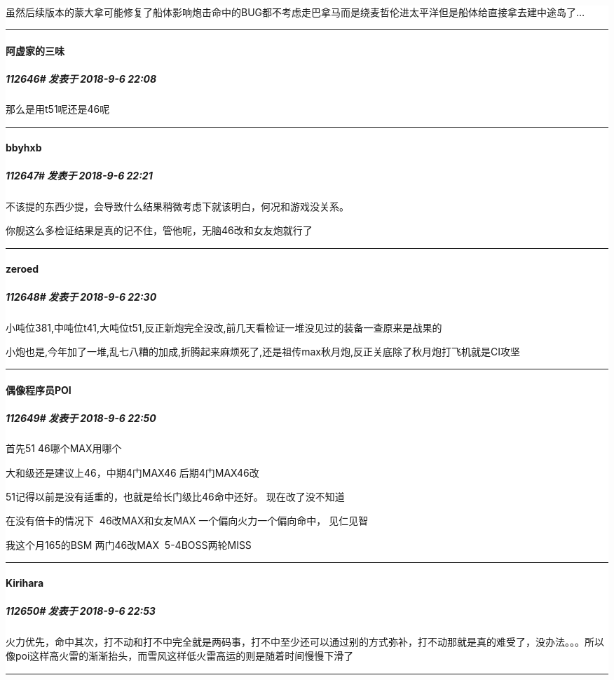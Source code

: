 虽然后续版本的蒙大拿可能修复了船体影响炮击命中的BUG都不考虑走巴拿马而是绕麦哲伦进太平洋但是船体给直接拿去建中途岛了…


*****

####  阿虚家的三味  
##### 112646#       发表于 2018-9-6 22:08


那么是用t51呢还是46呢


*****

####  bbyhxb  
##### 112647#       发表于 2018-9-6 22:21


不该提的东西少提，会导致什么结果稍微考虑下就该明白，何况和游戏没关系。

你舰这么多检证结果是真的记不住，管他呢，无脑46改和女友炮就行了


*****

####  zeroed  
##### 112648#       发表于 2018-9-6 22:30


小吨位381,中吨位t41,大吨位t51,反正新炮完全没改,前几天看检证一堆没见过的装备一查原来是战果的

小炮也是,今年加了一堆,乱七八糟的加成,折腾起来麻烦死了,还是祖传max秋月炮,反正关底除了秋月炮打飞机就是CI攻坚


*****

####  偶像程序员POI  
##### 112649#       发表于 2018-9-6 22:50


首先51 46哪个MAX用哪个

大和级还是建议上46，中期4门MAX46 后期4门MAX46改 

51记得以前是没有适重的，也就是给长门级比46命中还好。 现在改了没不知道 


在没有倍卡的情况下  46改MAX和女友MAX 一个偏向火力一个偏向命中， 见仁见智

我这个月165的BSM 两门46改MAX  5-4BOSS两轮MISS


*****

####  Kirihara  
##### 112650#       发表于 2018-9-6 22:53


火力优先，命中其次，打不动和打不中完全就是两码事，打不中至少还可以通过别的方式弥补，打不动那就是真的难受了，没办法。。。所以像poi这样高火雷的渐渐抬头，而雪风这样低火雷高运的则是随着时间慢慢下滑了


*****
